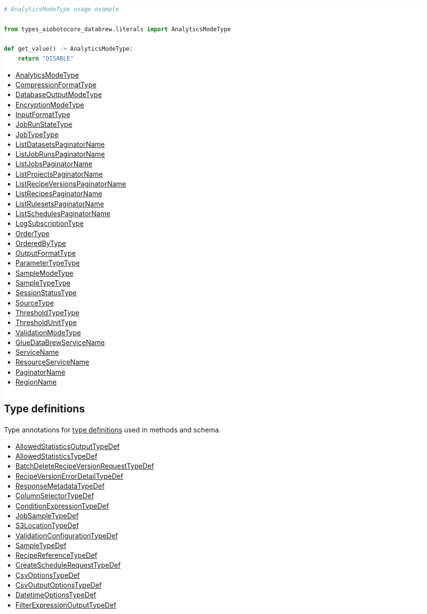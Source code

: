 ```python
# AnalyticsModeType usage example

from types_aiobotocore_databrew.literals import AnalyticsModeType

def get_value() -> AnalyticsModeType:
    return "DISABLE"
```

- [AnalyticsModeType](./literals.md#analyticsmodetype)
- [CompressionFormatType](./literals.md#compressionformattype)
- [DatabaseOutputModeType](./literals.md#databaseoutputmodetype)
- [EncryptionModeType](./literals.md#encryptionmodetype)
- [InputFormatType](./literals.md#inputformattype)
- [JobRunStateType](./literals.md#jobrunstatetype)
- [JobTypeType](./literals.md#jobtypetype)
- [ListDatasetsPaginatorName](./literals.md#listdatasetspaginatorname)
- [ListJobRunsPaginatorName](./literals.md#listjobrunspaginatorname)
- [ListJobsPaginatorName](./literals.md#listjobspaginatorname)
- [ListProjectsPaginatorName](./literals.md#listprojectspaginatorname)
- [ListRecipeVersionsPaginatorName](./literals.md#listrecipeversionspaginatorname)
- [ListRecipesPaginatorName](./literals.md#listrecipespaginatorname)
- [ListRulesetsPaginatorName](./literals.md#listrulesetspaginatorname)
- [ListSchedulesPaginatorName](./literals.md#listschedulespaginatorname)
- [LogSubscriptionType](./literals.md#logsubscriptiontype)
- [OrderType](./literals.md#ordertype)
- [OrderedByType](./literals.md#orderedbytype)
- [OutputFormatType](./literals.md#outputformattype)
- [ParameterTypeType](./literals.md#parametertypetype)
- [SampleModeType](./literals.md#samplemodetype)
- [SampleTypeType](./literals.md#sampletypetype)
- [SessionStatusType](./literals.md#sessionstatustype)
- [SourceType](./literals.md#sourcetype)
- [ThresholdTypeType](./literals.md#thresholdtypetype)
- [ThresholdUnitType](./literals.md#thresholdunittype)
- [ValidationModeType](./literals.md#validationmodetype)
- [GlueDataBrewServiceName](./literals.md#gluedatabrewservicename)
- [ServiceName](./literals.md#servicename)
- [ResourceServiceName](./literals.md#resourceservicename)
- [PaginatorName](./literals.md#paginatorname)
- [RegionName](./literals.md#regionname)




## Type definitions

Type annotations for [type definitions](./type_defs.md) used in methods and schema.

- [AllowedStatisticsOutputTypeDef](./type_defs.md#allowedstatisticsoutputtypedef)
- [AllowedStatisticsTypeDef](./type_defs.md#allowedstatisticstypedef)
- [BatchDeleteRecipeVersionRequestTypeDef](./type_defs.md#batchdeleterecipeversionrequesttypedef)
- [RecipeVersionErrorDetailTypeDef](./type_defs.md#recipeversionerrordetailtypedef)
- [ResponseMetadataTypeDef](./type_defs.md#responsemetadatatypedef)
- [ColumnSelectorTypeDef](./type_defs.md#columnselectortypedef)
- [ConditionExpressionTypeDef](./type_defs.md#conditionexpressiontypedef)
- [JobSampleTypeDef](./type_defs.md#jobsampletypedef)
- [S3LocationTypeDef](./type_defs.md#s3locationtypedef)
- [ValidationConfigurationTypeDef](./type_defs.md#validationconfigurationtypedef)
- [SampleTypeDef](./type_defs.md#sampletypedef)
- [RecipeReferenceTypeDef](./type_defs.md#recipereferencetypedef)
- [CreateScheduleRequestTypeDef](./type_defs.md#createschedulerequesttypedef)
- [CsvOptionsTypeDef](./type_defs.md#csvoptionstypedef)
- [CsvOutputOptionsTypeDef](./type_defs.md#csvoutputoptionstypedef)
- [DatetimeOptionsTypeDef](./type_defs.md#datetimeoptionstypedef)
- [FilterExpressionOutputTypeDef](./type_defs.md#filterexpressionoutputtypedef)